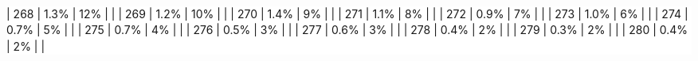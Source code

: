| 268 | 1.3% | 12% |  |
| 269 | 1.2% | 10% |  |
| 270 | 1.4% | 9% |  |
| 271 | 1.1% | 8% |  |
| 272 | 0.9% | 7% |  |
| 273 | 1.0% | 6% |  |
| 274 | 0.7% | 5% |  |
| 275 | 0.7% | 4% |  |
| 276 | 0.5% | 3% |  |
| 277 | 0.6% | 3% |  |
| 278 | 0.4% | 2% |  |
| 279 | 0.3% | 2% |  |
| 280 | 0.4% | 2% |  |
